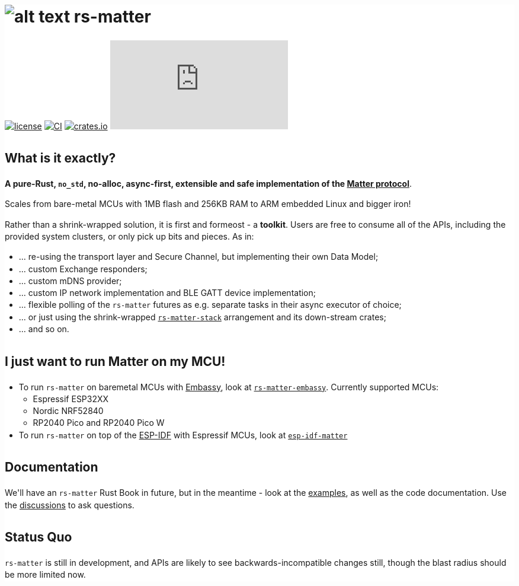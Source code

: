 # ![alt text](https://avatars.githubusercontent.com/u/61027988?s=48&v=4 "rs-matter") rs-matter

[![license](https://img.shields.io/badge/license-Apache2-green.svg)](https://raw.githubusercontent.com/project-chip/rs-matter/main/LICENSE)
[![CI](https://github.com/project-chip/rs-matter/actions/workflows/ci.yml/badge.svg)](https://github.com/project-chip/rs-matter/actions/workflows/ci.yml)
[![crates.io](https://img.shields.io/crates/v/rs-matter.svg)](https://crates.io/crates/rs-matter)
[![Matrix](https://img.shields.io/matrix/rs-matter:matrix.org?label=join%20matrix&color=BEC5C9&logo=matrix)](https://matrix.to/#/#rs-matter:matrix.org)

## What is it exactly?

**A pure-Rust, `no_std`, no-alloc, async-first, extensible and safe implementation of the [Matter protocol](https://csa-iot.org/all-solutions/matter/)**.

Scales from bare-metal MCUs with 1MB flash and 256KB RAM to ARM embedded Linux and bigger iron!

Rather than a shrink-wrapped solution, it is first and formeost - a **toolkit**.
Users are free to consume all of the APIs, including the provided system clusters, or only pick up bits and pieces. As in:
* ... re-using the transport layer and Secure Channel, but implementing their own Data Model;
* ... custom Exchange responders;
* ... custom mDNS provider;
* ... custom IP network implementation and BLE GATT device implementation;
* ... flexible polling of the `rs-matter` futures as e.g. separate tasks in their async executor of choice;
* ... or just using the shrink-wrapped [`rs-matter-stack`](https://github.com/ivmarkov/rs-matter-stack) arrangement and its down-stream crates;
* ... and so on.

## I just want to run Matter on my MCU!

* To run `rs-matter` on baremetal MCUs with [Embassy](https://github.com/embassy-rs/embassy), look at [`rs-matter-embassy`](https://github.com/ivmarkov/rs-matter-embassy). Currently supported MCUs:
  *  Espressif ESP32XX
  *  Nordic NRF52840
  *  RP2040 Pico and RP2040 Pico W
* To run `rs-matter` on top of the [ESP-IDF](https://github.com/esp-rs/esp-idf-svc) with Espressif MCUs, look at [`esp-idf-matter`](https://github.com/ivmarkov/esp-idf-matter)

## Documentation

We'll have an `rs-matter` Rust Book in future, but in the meantime - look at the [examples](examples), as well as the code documentation.
Use the [discussions](https://github.com/project-chip/rs-matter/discussions) to ask questions.

## Status Quo

`rs-matter` is still in development, and APIs are likely to see backwards-incompatible changes still, though the blast radius should be more limited now.
